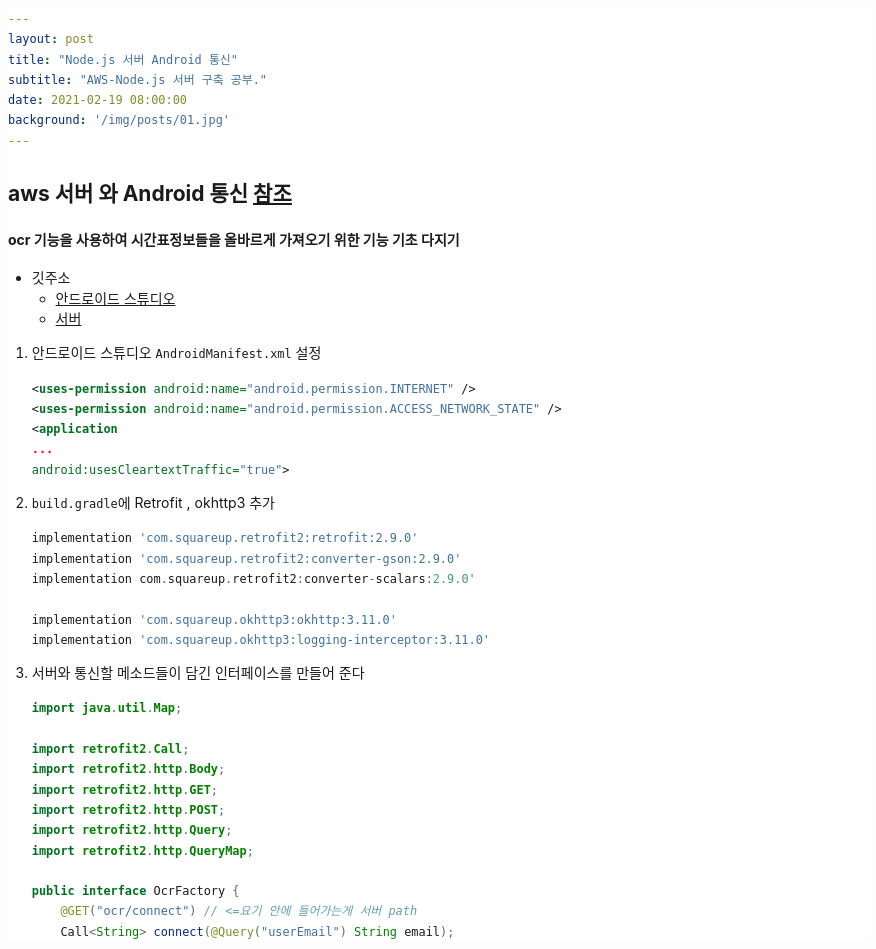 ```yaml
---
layout: post
title: "Node.js 서버 Android 통신"
subtitle: "AWS-Node.js 서버 구축 공부."
date: 2021-02-19 08:00:00
background: '/img/posts/01.jpg'
---
```

<link rel="stylesheet" href="//cdnjs.cloudflare.com/ajax/libs/highlight.js/9.15.9/styles/kimbie.dark.min.css"> <script src="//cdnjs.cloudflare.com/ajax/libs/highlight.js/9.15.9/highlight.min.js"></script> <script>hljs.initHighlightingOnLoad();</script>

## aws 서버 와 Android 통신 [<u>참조</u>](https://m.blog.naver.com/PostView.nhn?blogId=eyeballss&logNo=221043096972&proxyReferer=https:%2F%2Fwww.google.com%2F)
#### ocr 기능을 사용하여 시간표정보들을 올바르게 가져오기 위한 기능 기초 다지기
* 깃주소
    + [안드로이드 스튜디오](https://github.com/bangjinhyuk/Tesseract_exam)
    + [서버](https://github.com/bangjinhyuk/nodejs-mysql-STUDY)

1. 안드로이드 스튜디오 `AndroidManifest.xml` 설정

     ```xml
     <uses-permission android:name="android.permission.INTERNET" />
     <uses-permission android:name="android.permission.ACCESS_NETWORK_STATE" />
     <application
     ...
     android:usesCleartextTraffic="true">
     ```
 
2. `build.gradle`에 Retrofit , okhttp3 추가

    ```gradle
    implementation 'com.squareup.retrofit2:retrofit:2.9.0'
    implementation 'com.squareup.retrofit2:converter-gson:2.9.0'
    implementation com.squareup.retrofit2:converter-scalars:2.9.0'
    
    implementation 'com.squareup.okhttp3:okhttp:3.11.0'
    implementation 'com.squareup.okhttp3:logging-interceptor:3.11.0'
    ```
3. 서버와 통신할 메소드들이 담긴 인터페이스를 만들어 준다
    ```java
    import java.util.Map;

    import retrofit2.Call;
    import retrofit2.http.Body;
    import retrofit2.http.GET;
    import retrofit2.http.POST;
    import retrofit2.http.Query;
    import retrofit2.http.QueryMap;

    public interface OcrFactory {
        @GET("ocr/connect") // <=요기 안에 들어가는게 서버 path
        Call<String> connect(@Query("userEmail") String email);
